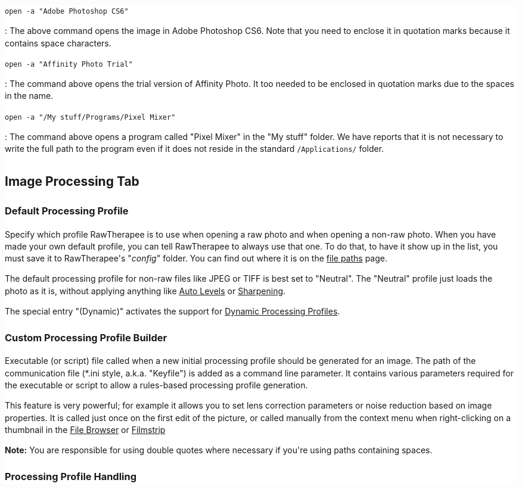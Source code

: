 
`open -a "Adobe Photoshop CS6"`

: The above command opens the image in Adobe Photoshop CS6. Note that you need to enclose it in quotation marks because it contains space characters.

`open -a "Affinity Photo Trial"`

: The command above opens the trial version of Affinity Photo. It too needed to be enclosed in quotation marks due to the spaces in the name.

`open -a "/My stuff/Programs/Pixel Mixer"`

: The command above opens a program called "Pixel Mixer" in the "My stuff" folder. We have reports that it is not necessary to write the full path to the program even if it does not reside in the standard `/Applications/` folder.

## Image Processing Tab

### Default Processing Profile

Specify which profile RawTherapee is to use when opening a raw photo and
when opening a non-raw photo. When you have made your own default
profile, you can tell RawTherapee to always use that one. To do that, to
have it show up in the list, you must save it to RawTherapee's
"*config*" folder. You can find out where it is on the [file
paths](File_paths#Processing_Profiles "wikilink") page.

The default processing profile for non-raw files like JPEG or TIFF is
best set to "Neutral". The "Neutral" profile just loads the photo as it
is, without applying anything like [Auto
Levels](Exposure#Auto_Levels "wikilink") or
[Sharpening](Sharpening "wikilink").

The special entry "(Dynamic)" activates the support for [Dynamic
Processing Profiles](Dynamic_processing_profiles "wikilink").

### Custom Processing Profile Builder

Executable (or script) file called when a new initial processing profile
should be generated for an image. The path of the communication file
(\*.ini style, a.k.a. "Keyfile") is added as a command line parameter.
It contains various parameters required for the executable or script to
allow a rules-based processing profile generation.

This feature is very powerful; for example it allows you to set lens
correction parameters or noise reduction based on image properties. It
is called just once on the first edit of the picture, or called manually
from the context menu when right-clicking on a thumbnail in the [File
Browser](The_File_Browser_Tab "wikilink") or
[Filmstrip](The_Image_Editor_Tab#The_Filmstrip "wikilink")

<b>Note:</b> You are responsible for using double quotes where necessary
if you're using paths containing spaces.

### Processing Profile Handling
